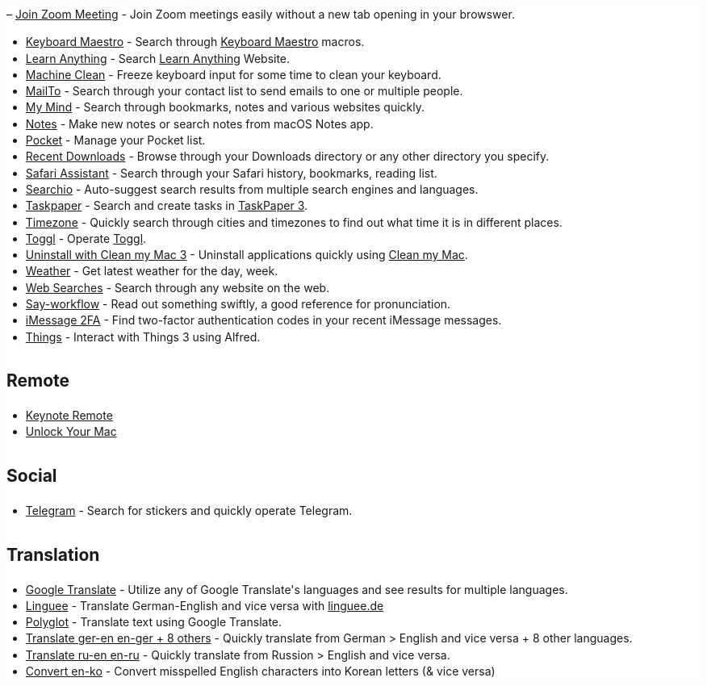   – [Join Zoom Meeting](https://github.com/aurooba/alfred-workflow-zoom-meetings) - Join Zoom meetings easily without a new tab opening in your browswer.
- [Keyboard Maestro](https://github.com/iansinnott/alfred-maestro) - Search through [Keyboard Maestro](https://www.keyboardmaestro.com/main/) macros.
- [Learn Anything](https://github.com/nikitavoloboev/alfred-learn-anything) - Search [Learn Anything](https://learn-anything.xyz/) Website.
- [Machine Clean](http://www.packal.org/workflow/machineclean) - Freeze keyboard input for some time to clean your keyboard.
- [MailTo](https://github.com/deanishe/alfred-mailto) - Search through your contact list to send emails to one or multiple people.
- [My Mind](https://github.com/nikitavoloboev/alfred-my-mind) - Search through bookmarks, notes and various websites quickly.
- [Notes](https://github.com/surrealroad/alfred-notes) - Make new notes or search notes from macOS Notes app.
- [Pocket](https://github.com/fniephaus/alfred-pocket) - Manage your Pocket list.
- [Recent Downloads](https://github.com/ddjfreedom/recent-downloads-alfred-v2) - Browse through your Downloads directory or any other directory you specify.
- [Safari Assistant](https://github.com/deanishe/alfred-safari-assistant) - Search through your Safari history, bookmarks, reading list.
- [Searchio](https://github.com/deanishe/alfred-searchio) - Auto-suggest search results from multiple search engines and languages.
- [Taskpaper](https://github.com/robwalton/alfred-taskpaper-workflow) - Search and create tasks in [TaskPaper 3](https://www.taskpaper.com/).
- [Timezone](https://github.com/lox/alfred-timezone) - Quickly search through cities and timezones to find out what time it is in different places.
- [Toggl](https://github.com/jason0x43/alfred-toggl) - Operate [Toggl](https://toggl.com).
- [Uninstall with Clean my Mac 3](http://www.packal.org/workflow/uninstall-cleanmymac-3) - Uninstall applications quickly using [Clean my Mac](https://macpaw.com/cleanmymac).
- [Weather](https://github.com/jason0x43/alfred-weather) - Get latest weather for the day, week.
- [Web Searches](https://github.com/nikitavoloboev/alfred-web-searches) - Search through any website on the web.
- [Say-workflow](https://github.com/BaksiLi/AlfredWorkflows/tree/master/Index/say-workflow) - Read out something swiftly, a good reference for pronunciation.
- [iMessage 2FA](https://github.com/squatto/alfred-imessage-2fa) - Find two-factor authentication codes in your recent iMessage messages.
- [Things](https://github.com/xilopaint/alfred-things) - Interact with Things 3 using Alfred.

## Remote

- [Keynote Remote](https://github.com/gabamnml/Keynote-remote)
- [Unlock Your Mac](https://github.com/gabamnml/unlock-your-mac)

## Social

- [Telegram](https://github.com/Jamesits/alfred-workflow-telegram) - Search for stickers and quickly operate Telegram.

## Translation

- [Google Translate](http://www.packal.org/workflow/translate) - Utilize any of Google Translate's languages and see results for multiple languages.
- [Linguee](https://github.com/alexander-heimbuch/linguee-alfred-workflow) - Translate German-English and vice versa with [linguee.de](https://www.linguee.de)
- [Polyglot](https://github.com/nikersify/alfred-polyglot) - Translate text using Google Translate.
- [Translate ger-en en-ger + 8 others](https://github.com/dennis-tra/alfred-dict.cc-workflow) - Quickly translate from German > English and vice versa + 8 other languages.
- [Translate ru-en en-ru](https://github.com/podgorniy/alfred-translate) - Quickly translate from Russion > English and vice versa.
- [Convert en-ko](https://github.com/738/alfred-inko) - Convert misspelled English characters into Korean letters (& vice versa)
